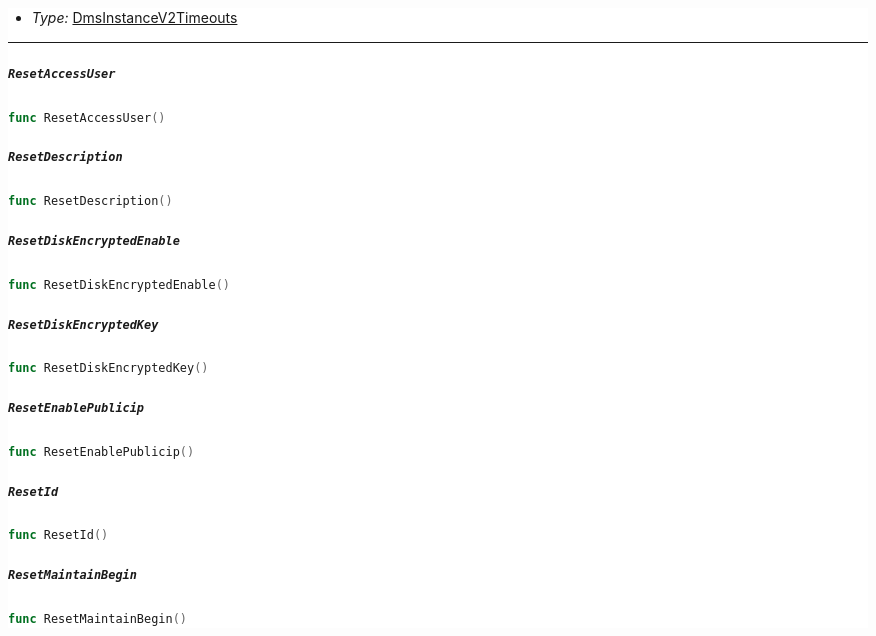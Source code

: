 - *Type:* <a href="#@cdktf/provider-opentelekomcloud.dmsInstanceV2.DmsInstanceV2Timeouts">DmsInstanceV2Timeouts</a>

---

##### `ResetAccessUser` <a name="ResetAccessUser" id="@cdktf/provider-opentelekomcloud.dmsInstanceV2.DmsInstanceV2.resetAccessUser"></a>

```go
func ResetAccessUser()
```

##### `ResetDescription` <a name="ResetDescription" id="@cdktf/provider-opentelekomcloud.dmsInstanceV2.DmsInstanceV2.resetDescription"></a>

```go
func ResetDescription()
```

##### `ResetDiskEncryptedEnable` <a name="ResetDiskEncryptedEnable" id="@cdktf/provider-opentelekomcloud.dmsInstanceV2.DmsInstanceV2.resetDiskEncryptedEnable"></a>

```go
func ResetDiskEncryptedEnable()
```

##### `ResetDiskEncryptedKey` <a name="ResetDiskEncryptedKey" id="@cdktf/provider-opentelekomcloud.dmsInstanceV2.DmsInstanceV2.resetDiskEncryptedKey"></a>

```go
func ResetDiskEncryptedKey()
```

##### `ResetEnablePublicip` <a name="ResetEnablePublicip" id="@cdktf/provider-opentelekomcloud.dmsInstanceV2.DmsInstanceV2.resetEnablePublicip"></a>

```go
func ResetEnablePublicip()
```

##### `ResetId` <a name="ResetId" id="@cdktf/provider-opentelekomcloud.dmsInstanceV2.DmsInstanceV2.resetId"></a>

```go
func ResetId()
```

##### `ResetMaintainBegin` <a name="ResetMaintainBegin" id="@cdktf/provider-opentelekomcloud.dmsInstanceV2.DmsInstanceV2.resetMaintainBegin"></a>

```go
func ResetMaintainBegin()
```
